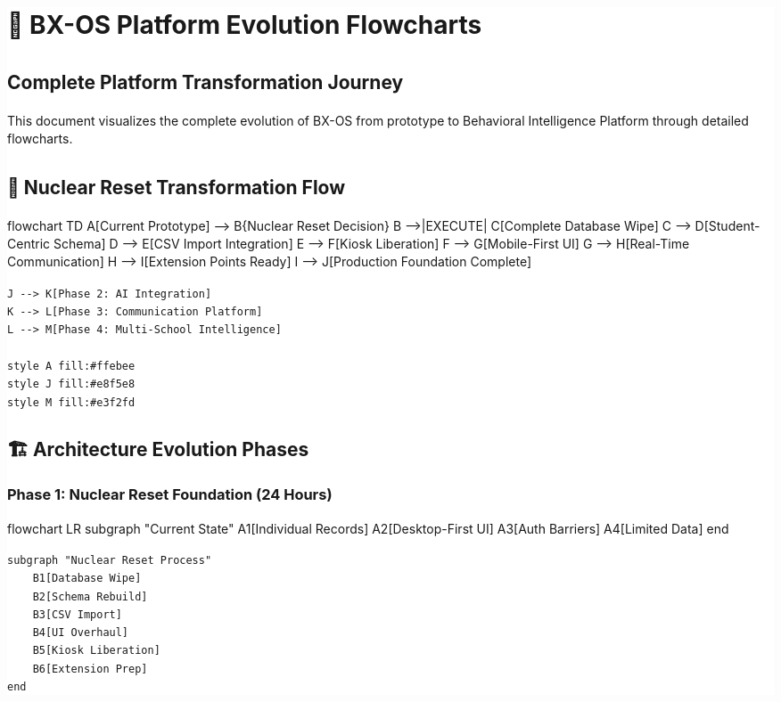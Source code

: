 # 🚀 BX-OS Platform Evolution Flowcharts

## Complete Platform Transformation Journey

This document visualizes the complete evolution of BX-OS from prototype to Behavioral Intelligence Platform through detailed flowcharts.

## 🎯 Nuclear Reset Transformation Flow

<lov-mermaid>
flowchart TD
    A[Current Prototype] --> B{Nuclear Reset Decision}
    B -->|EXECUTE| C[Complete Database Wipe]
    C --> D[Student-Centric Schema]
    D --> E[CSV Import Integration]
    E --> F[Kiosk Liberation]
    F --> G[Mobile-First UI]
    G --> H[Real-Time Communication]
    H --> I[Extension Points Ready]
    I --> J[Production Foundation Complete]
    
    J --> K[Phase 2: AI Integration]
    K --> L[Phase 3: Communication Platform]
    L --> M[Phase 4: Multi-School Intelligence]
    
    style A fill:#ffebee
    style J fill:#e8f5e8
    style M fill:#e3f2fd
</lov-mermaid>

## 🏗️ Architecture Evolution Phases

### Phase 1: Nuclear Reset Foundation (24 Hours)

<lov-mermaid>
flowchart LR
    subgraph "Current State"
        A1[Individual Records]
        A2[Desktop-First UI]
        A3[Auth Barriers]
        A4[Limited Data]
    end
    
    subgraph "Nuclear Reset Process"
        B1[Database Wipe]
        B2[Schema Rebuild]
        B3[CSV Import]
        B4[UI Overhaul]
        B5[Kiosk Liberation]
        B6[Extension Prep]
    end
    